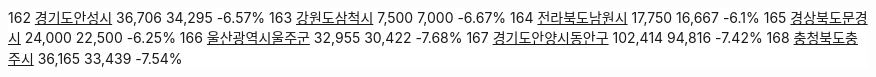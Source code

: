   <tr class="item">
    <td>162</td>
    <td><a href="/apt/경기도안성시">경기도안성시</a></td>
    <td>36,706</td>
    <td>34,295</td>
    <td>-6.57%</td>
  </tr>

  <tr class="item">
    <td>163</td>
    <td><a href="/apt/강원도삼척시">강원도삼척시</a></td>
    <td>7,500</td>
    <td>7,000</td>
    <td>-6.67%</td>
  </tr>

  <tr class="item">
    <td>164</td>
    <td><a href="/apt/전라북도남원시">전라북도남원시</a></td>
    <td>17,750</td>
    <td>16,667</td>
    <td>-6.1%</td>
  </tr>

  <tr class="item">
    <td>165</td>
    <td><a href="/apt/경상북도문경시">경상북도문경시</a></td>
    <td>24,000</td>
    <td>22,500</td>
    <td>-6.25%</td>
  </tr>

  <tr class="item">
    <td>166</td>
    <td><a href="/apt/울산광역시울주군">울산광역시울주군</a></td>
    <td>32,955</td>
    <td>30,422</td>
    <td>-7.68%</td>
  </tr>

  <tr class="item">
    <td>167</td>
    <td><a href="/apt/경기도안양시동안구">경기도안양시동안구</a></td>
    <td>102,414</td>
    <td>94,816</td>
    <td>-7.42%</td>
  </tr>

  <tr class="item">
    <td>168</td>
    <td><a href="/apt/충청북도충주시">충청북도충주시</a></td>
    <td>36,165</td>
    <td>33,439</td>
    <td>-7.54%</td>
  </tr>
